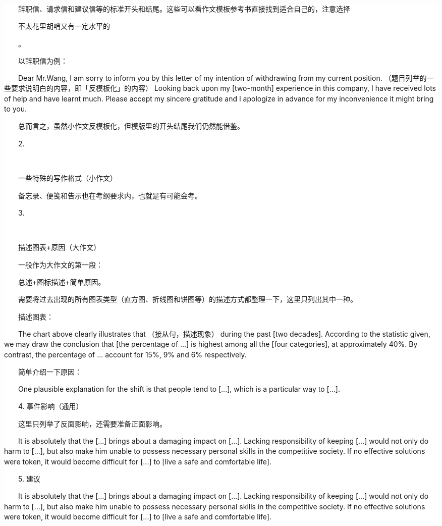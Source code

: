 &emsp;&emsp;辞职信、请求信和建议信等的标准开头和结尾。这些可以看作文模板参考书直接找到适合自己的，注意选择  
  
&emsp;&emsp;不太花里胡哨又有一定水平的  
  
&emsp;&emsp;。  
  
&emsp;&emsp;以辞职信为例：  
  
&emsp;&emsp;Dear Mr.Wang, I am sorry to inform you by this letter of my intention of withdrawing from my current position. （题目列举的一些要求说明白的内容，即「反模板化」的内容） Looking back upon my [two-month] experience in this company, I have received lots of help and have learnt much. Please accept my sincere gratitude and I apologize in advance for my inconvenience it might bring to you.  
  
&emsp;&emsp;总而言之，虽然小作文反模板化，但模版里的开头结尾我们仍然能借鉴。  
  
&emsp;&emsp;2.  
  
&emsp;&emsp;   
  
&emsp;&emsp;一些特殊的写作格式（小作文）  
  
&emsp;&emsp;备忘录、便笺和告示也在考纲要求内，也就是有可能会考。  
  
&emsp;&emsp;3.  
  
&emsp;&emsp;   
  
&emsp;&emsp;描述图表+原因（大作文）  
  
&emsp;&emsp;一般作为大作文的第一段：  
  
&emsp;&emsp;总述+图标描述+简单原因。  
  
&emsp;&emsp;需要将过去出现的所有图表类型（直方图、折线图和饼图等）的描述方式都整理一下，这里只列出其中一种。  
  
&emsp;&emsp;描述图表：  
  
&emsp;&emsp;The chart above clearly illustrates that （接从句，描述现象） during the past [two decades]. According to the statistic given, we may draw the conclusion that [the percentage of ...] is highest among all the [four categories], at approximately 40%. By contrast, the percentage of ... account for 15%, 9% and 6% respectively.  
  
&emsp;&emsp;简单介绍一下原因：  
  
&emsp;&emsp;One plausible explanation for the shift is that people tend to [...], which is a particular way to [...].  
  
&emsp;&emsp;4. 事件影响（通用）  
  
&emsp;&emsp;这里只列举了反面影响，还需要准备正面影响。  
  
&emsp;&emsp;It is absolutely that the [...] brings about a damaging impact on [...]. Lacking responsibility of keeping [...] would not only do harm to [...], but also make him unable to possess necessary personal skills in the competitive society. If no effective solutions were token, it would become difficult for [...] to [live a safe and comfortable life].  
  
&emsp;&emsp;5. 建议  
  
&emsp;&emsp;It is absolutely that the [...] brings about a damaging impact on [...]. Lacking responsibility of keeping [...] would not only do harm to [...], but also make him unable to possess necessary personal skills in the competitive society. If no effective solutions were token, it would become difficult for [...] to [live a safe and comfortable life].  
  